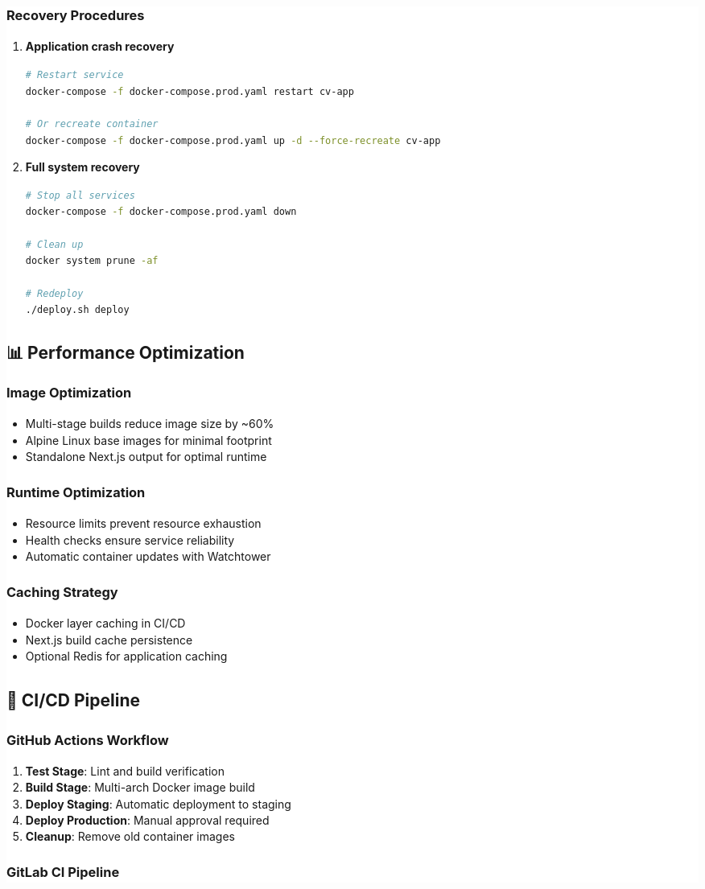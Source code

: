 ### Recovery Procedures

1. **Application crash recovery**
   ```bash
   # Restart service
   docker-compose -f docker-compose.prod.yaml restart cv-app
   
   # Or recreate container
   docker-compose -f docker-compose.prod.yaml up -d --force-recreate cv-app
   ```

2. **Full system recovery**
   ```bash
   # Stop all services
   docker-compose -f docker-compose.prod.yaml down
   
   # Clean up
   docker system prune -af
   
   # Redeploy
   ./deploy.sh deploy
   ```

## 📊 Performance Optimization

### Image Optimization
- Multi-stage builds reduce image size by ~60%
- Alpine Linux base images for minimal footprint
- Standalone Next.js output for optimal runtime

### Runtime Optimization
- Resource limits prevent resource exhaustion
- Health checks ensure service reliability
- Automatic container updates with Watchtower

### Caching Strategy
- Docker layer caching in CI/CD
- Next.js build cache persistence
- Optional Redis for application caching

## 🔄 CI/CD Pipeline

### GitHub Actions Workflow

1. **Test Stage**: Lint and build verification
2. **Build Stage**: Multi-arch Docker image build
3. **Deploy Staging**: Automatic deployment to staging
4. **Deploy Production**: Manual approval required
5. **Cleanup**: Remove old container images

### GitLab CI Pipeline
